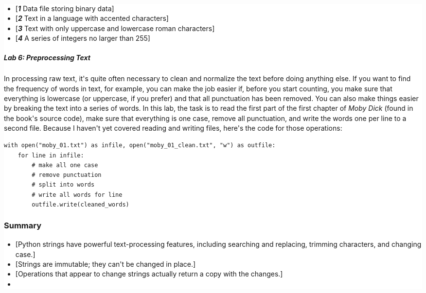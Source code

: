 
-   [***1*** Data file storing binary data]
-   [***2*** Text in a language with accented characters]
-   [***3*** Text with only uppercase and lowercase roman
    characters]
-   [***4*** A series of integers no larger than 255]




##### Lab 6: Preprocessing Text



In processing raw text, it's quite often necessary to clean and
normalize the text before doing anything else. If you want to find the
frequency of words in text, for example, you can make the job easier if,
before you start counting, you make sure that everything is lowercase
(or uppercase, if you prefer) and that all punctuation has been removed.
You can also make things easier by breaking the text into a series of
words. In this lab, the task is to read the first part of the first
chapter of *Moby Dick* (found in the book's source code), make sure that
everything is one case, remove all punctuation, and write the words one
per line to a second file. Because I haven't yet covered reading and
writing files, here's the code for those operations:



```
with open("moby_01.txt") as infile, open("moby_01_clean.txt", "w") as outfile:
    for line in infile:
        # make all one case
        # remove punctuation
        # split into words
        # write all words for line
        outfile.write(cleaned_words)
```






### Summary


-   [Python strings have powerful text-processing features, including
    searching and replacing, trimming characters, and changing
    case.]
-   [Strings are immutable; they can't be changed in place.]
-   [Operations that appear to change strings actually return a copy
    with the changes.]
-   
